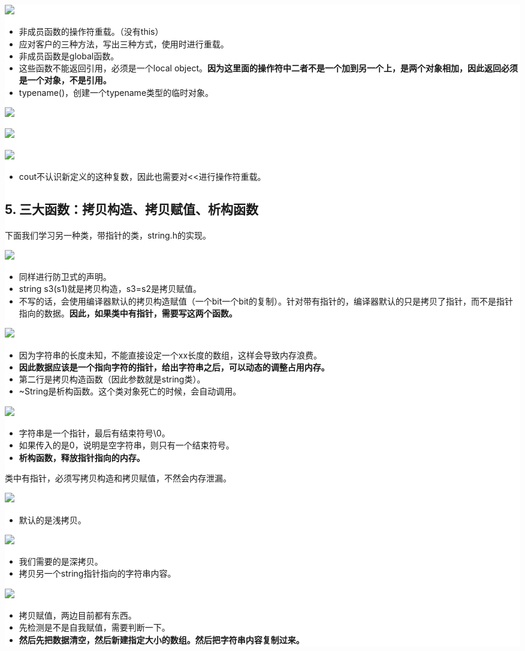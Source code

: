 ![](https://pic3.zhimg.com/v2-661e7224f3d144ba67397ba104c26a2a_r.jpg)

- 非成员函数的操作符重载。（没有this）
- 应对客户的三种方法，写出三种方式，使用时进行重载。
- 非成员函数是global函数。
- 这些函数不能返回引用，必须是一个local object。**因为这里面的操作符中二者不是一个加到另一个上，是两个对象相加，因此返回必须是一个对象，不是引用。**
- typename()，创建一个typename类型的临时对象。

![](https://pic3.zhimg.com/v2-c53944ffbe2ce27a3f1cbe4378aac69a_r.jpg)

![](https://pic1.zhimg.com/v2-9f7d4eee629ed65d918b0293c76e7004_r.jpg)

![](https://pic2.zhimg.com/v2-5271b88974c631094a9c10fc76c186c5_r.jpg)

- cout不认识新定义的这种复数，因此也需要对<<进行操作符重载。

## **5. 三大函数：拷贝构造、拷贝赋值、析构函数**

下面我们学习另一种类，带指针的类，string.h的实现。

![](https://pic3.zhimg.com/v2-0d630be027a0f0e105c90276d80e3d6e_r.jpg)

- 同样进行防卫式的声明。
- string s3(s1)就是拷贝构造，s3=s2是拷贝赋值。
- 不写的话，会使用编译器默认的拷贝构造赋值（一个bit一个bit的复制）。针对带有指针的，编译器默认的只是拷贝了指针，而不是指针指向的数据。**因此，如果类中有指针，需要写这两个函数。**

![](https://pic3.zhimg.com/v2-e22465dd7a27b7087e9c819e86b12586_r.jpg)

- 因为字符串的长度未知，不能直接设定一个xx长度的数组，这样会导致内存浪费。
- **因此数据应该是一个指向字符的指针，给出字符串之后，可以动态的调整占用内存。**
- 第二行是拷贝构造函数（因此参数就是string类）。
- ~String是析构函数。这个类对象死亡的时候，会自动调用。

![](https://pic3.zhimg.com/v2-5ede56c5f4a1c17044bc10af1d7b6e9e_r.jpg)

- 字符串是一个指针，最后有结束符号\0。
- 如果传入的是0，说明是空字符串，则只有一个结束符号。
- **析构函数，释放指针指向的内存。**

类中有指针，必须写拷贝构造和拷贝赋值，不然会内存泄漏。

![](https://pic3.zhimg.com/v2-36c07a88ca8045973b80e40a4379786a_r.jpg)

- 默认的是浅拷贝。

![](https://pic4.zhimg.com/v2-20fb2d9bc10c8795c5ac0072b2b2945f_r.jpg)

- 我们需要的是深拷贝。
- 拷贝另一个string指针指向的字符串内容。

![](https://pic3.zhimg.com/v2-d1a9db088e73d91cce09f04a16af46e6_r.jpg)

- 拷贝赋值，两边目前都有东西。
- 先检测是不是自我赋值，需要判断一下。
- **然后先把数据清空，然后新建指定大小的数组。然后把字符串内容复制过来。**
